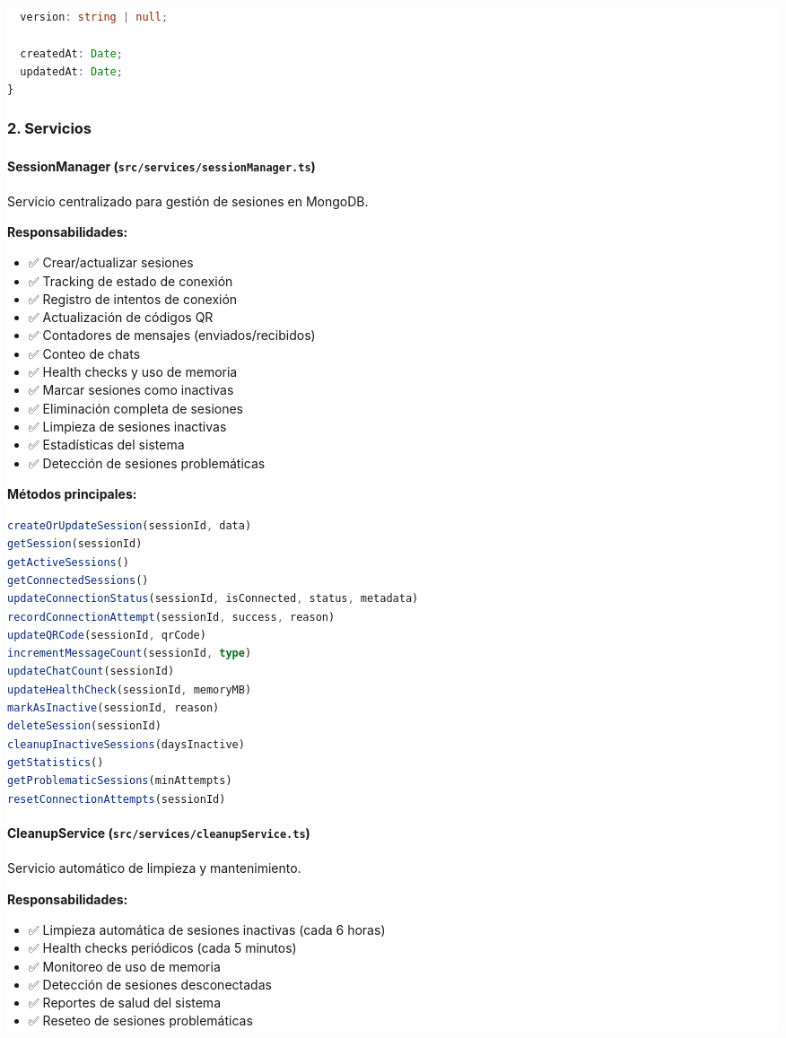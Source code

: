 ```typescript
  version: string | null;
  
  createdAt: Date;
  updatedAt: Date;
}
```

### 2. Servicios

#### SessionManager (`src/services/sessionManager.ts`)
Servicio centralizado para gestión de sesiones en MongoDB.

**Responsabilidades:**
- ✅ Crear/actualizar sesiones
- ✅ Tracking de estado de conexión
- ✅ Registro de intentos de conexión
- ✅ Actualización de códigos QR
- ✅ Contadores de mensajes (enviados/recibidos)
- ✅ Conteo de chats
- ✅ Health checks y uso de memoria
- ✅ Marcar sesiones como inactivas
- ✅ Eliminación completa de sesiones
- ✅ Limpieza de sesiones inactivas
- ✅ Estadísticas del sistema
- ✅ Detección de sesiones problemáticas

**Métodos principales:**
```typescript
createOrUpdateSession(sessionId, data)
getSession(sessionId)
getActiveSessions()
getConnectedSessions()
updateConnectionStatus(sessionId, isConnected, status, metadata)
recordConnectionAttempt(sessionId, success, reason)
updateQRCode(sessionId, qrCode)
incrementMessageCount(sessionId, type)
updateChatCount(sessionId)
updateHealthCheck(sessionId, memoryMB)
markAsInactive(sessionId, reason)
deleteSession(sessionId)
cleanupInactiveSessions(daysInactive)
getStatistics()
getProblematicSessions(minAttempts)
resetConnectionAttempts(sessionId)
```

#### CleanupService (`src/services/cleanupService.ts`)
Servicio automático de limpieza y mantenimiento.

**Responsabilidades:**
- ✅ Limpieza automática de sesiones inactivas (cada 6 horas)
- ✅ Health checks periódicos (cada 5 minutos)
- ✅ Monitoreo de uso de memoria
- ✅ Detección de sesiones desconectadas
- ✅ Reportes de salud del sistema
- ✅ Reseteo de sesiones problemáticas
